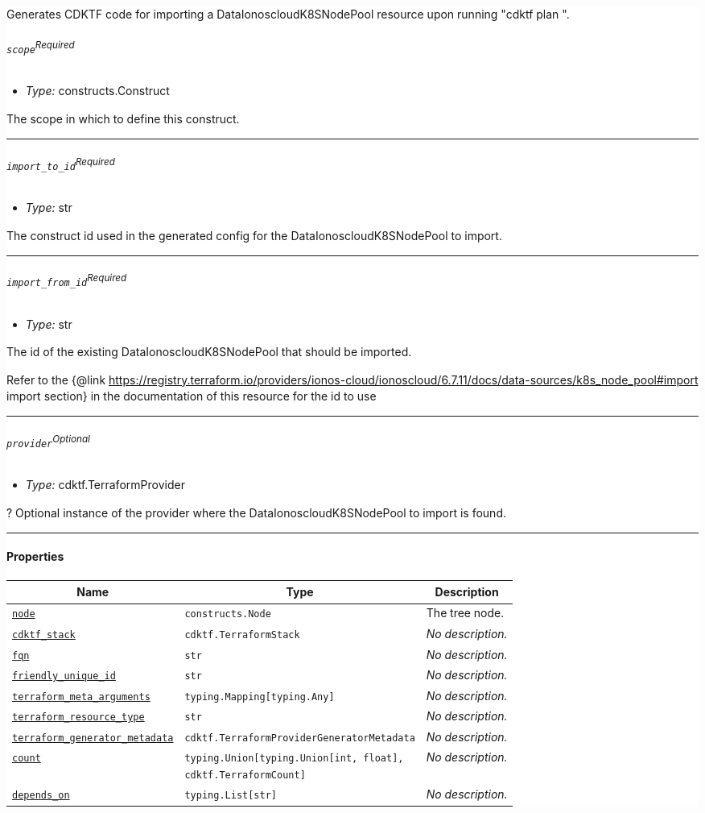 Generates CDKTF code for importing a DataIonoscloudK8SNodePool resource upon running "cdktf plan <stack-name>".

###### `scope`<sup>Required</sup> <a name="scope" id="@cdktf/provider-ionoscloud.dataIonoscloudK8SNodePool.DataIonoscloudK8SNodePool.generateConfigForImport.parameter.scope"></a>

- *Type:* constructs.Construct

The scope in which to define this construct.

---

###### `import_to_id`<sup>Required</sup> <a name="import_to_id" id="@cdktf/provider-ionoscloud.dataIonoscloudK8SNodePool.DataIonoscloudK8SNodePool.generateConfigForImport.parameter.importToId"></a>

- *Type:* str

The construct id used in the generated config for the DataIonoscloudK8SNodePool to import.

---

###### `import_from_id`<sup>Required</sup> <a name="import_from_id" id="@cdktf/provider-ionoscloud.dataIonoscloudK8SNodePool.DataIonoscloudK8SNodePool.generateConfigForImport.parameter.importFromId"></a>

- *Type:* str

The id of the existing DataIonoscloudK8SNodePool that should be imported.

Refer to the {@link https://registry.terraform.io/providers/ionos-cloud/ionoscloud/6.7.11/docs/data-sources/k8s_node_pool#import import section} in the documentation of this resource for the id to use

---

###### `provider`<sup>Optional</sup> <a name="provider" id="@cdktf/provider-ionoscloud.dataIonoscloudK8SNodePool.DataIonoscloudK8SNodePool.generateConfigForImport.parameter.provider"></a>

- *Type:* cdktf.TerraformProvider

? Optional instance of the provider where the DataIonoscloudK8SNodePool to import is found.

---

#### Properties <a name="Properties" id="Properties"></a>

| **Name** | **Type** | **Description** |
| --- | --- | --- |
| <code><a href="#@cdktf/provider-ionoscloud.dataIonoscloudK8SNodePool.DataIonoscloudK8SNodePool.property.node">node</a></code> | <code>constructs.Node</code> | The tree node. |
| <code><a href="#@cdktf/provider-ionoscloud.dataIonoscloudK8SNodePool.DataIonoscloudK8SNodePool.property.cdktfStack">cdktf_stack</a></code> | <code>cdktf.TerraformStack</code> | *No description.* |
| <code><a href="#@cdktf/provider-ionoscloud.dataIonoscloudK8SNodePool.DataIonoscloudK8SNodePool.property.fqn">fqn</a></code> | <code>str</code> | *No description.* |
| <code><a href="#@cdktf/provider-ionoscloud.dataIonoscloudK8SNodePool.DataIonoscloudK8SNodePool.property.friendlyUniqueId">friendly_unique_id</a></code> | <code>str</code> | *No description.* |
| <code><a href="#@cdktf/provider-ionoscloud.dataIonoscloudK8SNodePool.DataIonoscloudK8SNodePool.property.terraformMetaArguments">terraform_meta_arguments</a></code> | <code>typing.Mapping[typing.Any]</code> | *No description.* |
| <code><a href="#@cdktf/provider-ionoscloud.dataIonoscloudK8SNodePool.DataIonoscloudK8SNodePool.property.terraformResourceType">terraform_resource_type</a></code> | <code>str</code> | *No description.* |
| <code><a href="#@cdktf/provider-ionoscloud.dataIonoscloudK8SNodePool.DataIonoscloudK8SNodePool.property.terraformGeneratorMetadata">terraform_generator_metadata</a></code> | <code>cdktf.TerraformProviderGeneratorMetadata</code> | *No description.* |
| <code><a href="#@cdktf/provider-ionoscloud.dataIonoscloudK8SNodePool.DataIonoscloudK8SNodePool.property.count">count</a></code> | <code>typing.Union[typing.Union[int, float], cdktf.TerraformCount]</code> | *No description.* |
| <code><a href="#@cdktf/provider-ionoscloud.dataIonoscloudK8SNodePool.DataIonoscloudK8SNodePool.property.dependsOn">depends_on</a></code> | <code>typing.List[str]</code> | *No description.* |
